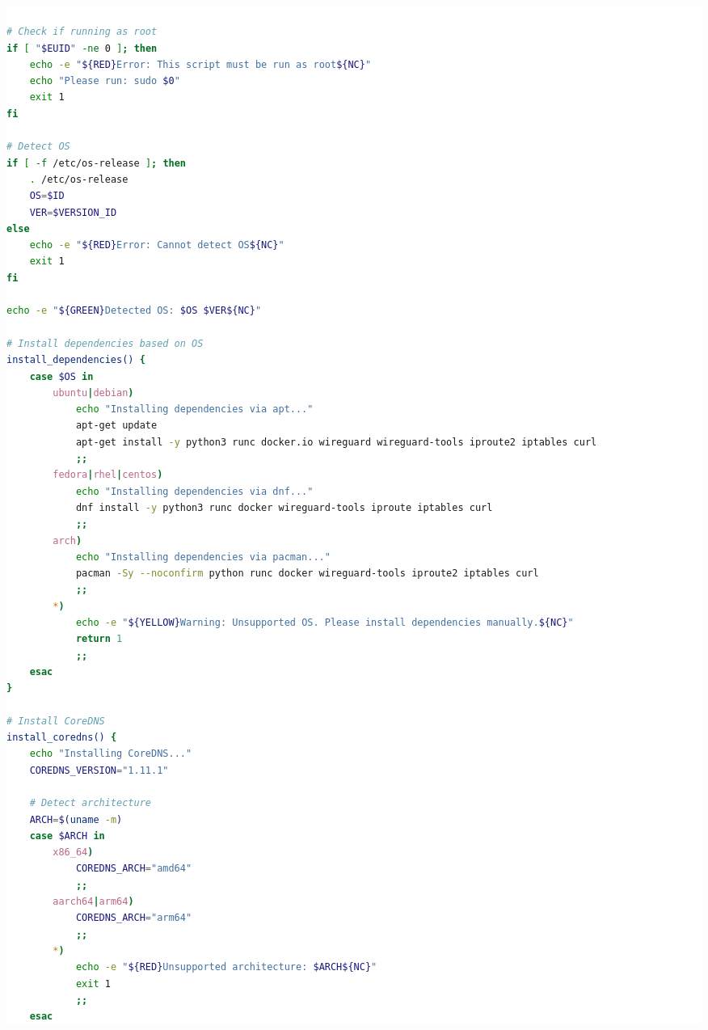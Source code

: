 ```bash

# Check if running as root
if [ "$EUID" -ne 0 ]; then
    echo -e "${RED}Error: This script must be run as root${NC}"
    echo "Please run: sudo $0"
    exit 1
fi

# Detect OS
if [ -f /etc/os-release ]; then
    . /etc/os-release
    OS=$ID
    VER=$VERSION_ID
else
    echo -e "${RED}Error: Cannot detect OS${NC}"
    exit 1
fi

echo -e "${GREEN}Detected OS: $OS $VER${NC}"

# Install dependencies based on OS
install_dependencies() {
    case $OS in
        ubuntu|debian)
            echo "Installing dependencies via apt..."
            apt-get update
            apt-get install -y python3 runc docker.io wireguard wireguard-tools iproute2 iptables curl
            ;;
        fedora|rhel|centos)
            echo "Installing dependencies via dnf..."
            dnf install -y python3 runc docker wireguard-tools iproute iptables curl
            ;;
        arch)
            echo "Installing dependencies via pacman..."
            pacman -Sy --noconfirm python runc docker wireguard-tools iproute2 iptables curl
            ;;
        *)
            echo -e "${YELLOW}Warning: Unsupported OS. Please install dependencies manually.${NC}"
            return 1
            ;;
    esac
}

# Install CoreDNS
install_coredns() {
    echo "Installing CoreDNS..."
    COREDNS_VERSION="1.11.1"

    # Detect architecture
    ARCH=$(uname -m)
    case $ARCH in
        x86_64)
            COREDNS_ARCH="amd64"
            ;;
        aarch64|arm64)
            COREDNS_ARCH="arm64"
            ;;
        *)
            echo -e "${RED}Unsupported architecture: $ARCH${NC}"
            exit 1
            ;;
    esac
```